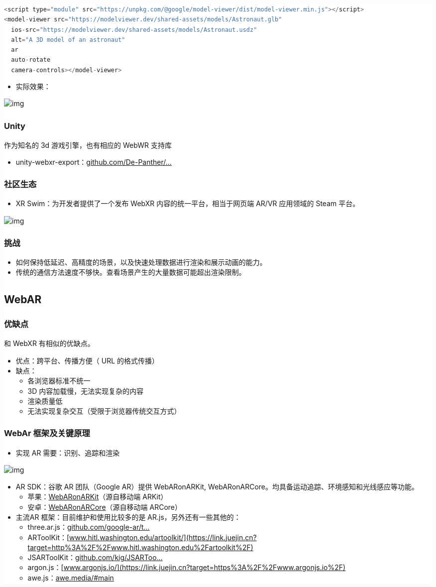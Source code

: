 ```js
<script type="module" src="https://unpkg.com/@google/model-viewer/dist/model-viewer.min.js"></script>
<model-viewer src="https://modelviewer.dev/shared-assets/models/Astronaut.glb"
  ios-src="https://modelviewer.dev/shared-assets/models/Astronaut.usdz"
  alt="A 3D model of an astronaut"
  ar
  auto-rotate
  camera-controls></model-viewer>
```

- 实际效果：

![img](https://p3-juejin.byteimg.com/tos-cn-i-k3u1fbpfcp/4d37743bb66544909ae22ebbe66c6ffd~tplv-k3u1fbpfcp-watermark.image)

### Unity

作为知名的 3d 游戏引擎，也有相应的 WebWR 支持库

- unity-webxr-export：[github.com/De-Panther/…](https://link.juejin.cn?target=https%3A%2F%2Fgithub.com%2FDe-Panther%2Funity-webxr-export)

### 社区生态

- XR Swim：为开发者提供了一个发布 WebXR 内容的统一平台，相当于网页端 AR/VR 应用领域的 Steam 平台。

![img](https://p3-juejin.byteimg.com/tos-cn-i-k3u1fbpfcp/f8ed65445278434e8651cf12ff6988c2~tplv-k3u1fbpfcp-watermark.image)

### 挑战

- 如何保持低延迟、高精度的场景，以及快速处理数据进行渲染和展示动画的能力。
- 传统的通信方法速度不够快。查看场景产生的大量数据可能超出渲染限制。

## WebAR

### 优缺点

和 WebXR 有相似的优缺点。

- 优点：跨平台、传播方便（ URL 的格式传播）
- 缺点：
	- 各浏览器标准不统一
	- 3D 内容加载慢，无法实现复杂的内容
	- 渲染质量低
	- 无法实现复杂交互（受限于浏览器传统交互方式）

### WebAr 框架及关键原理

- 实现 AR 需要：识别、追踪和渲染

![img](https://p3-juejin.byteimg.com/tos-cn-i-k3u1fbpfcp/34998c3dab5f480791b2af5f739c5722~tplv-k3u1fbpfcp-watermark.image)

- AR SDK：谷歌 AR 团队（Google AR）提供 WebARonARKit, WebARonARCore。均具备运动追踪、环境感知和光线感应等功能。
	- 苹果：[WebARonARKit](https://link.juejin.cn?target=https%3A%2F%2Fgithub.com%2Fgoogle-ar%2FWebARonARKit)（源自移动端 ARKit）
	- 安卓：[WebARonARCore](https://link.juejin.cn?target=https%3A%2F%2Fgithub.com%2Fgoogle-ar%2FWebARonARCore)（源自移动端 ARCore）
- 主流AR 框架：目前维护和使用比较多的是 AR.js，另外还有一些其他的：
	- three.ar.js：[github.com/google-ar/t…](https://link.juejin.cn?target=https%3A%2F%2Fgithub.com%2Fgoogle-ar%2Fthree.ar.js)
	- ARToolKit：[www.hitl.washington.edu/artoolkit/](https://link.juejin.cn?target=http%3A%2F%2Fwww.hitl.washington.edu%2Fartoolkit%2F)
	- JSARToolKit：[github.com/kig/JSARToo…](https://link.juejin.cn?target=https%3A%2F%2Fgithub.com%2Fkig%2FJSARToolKit)
	- argon.js：[www.argonjs.io/](https://link.juejin.cn?target=https%3A%2F%2Fwww.argonjs.io%2F)
	- awe.js：[awe.media/#main](https://link.juejin.cn?target=https%3A%2F%2Fawe.media%2F%23main)